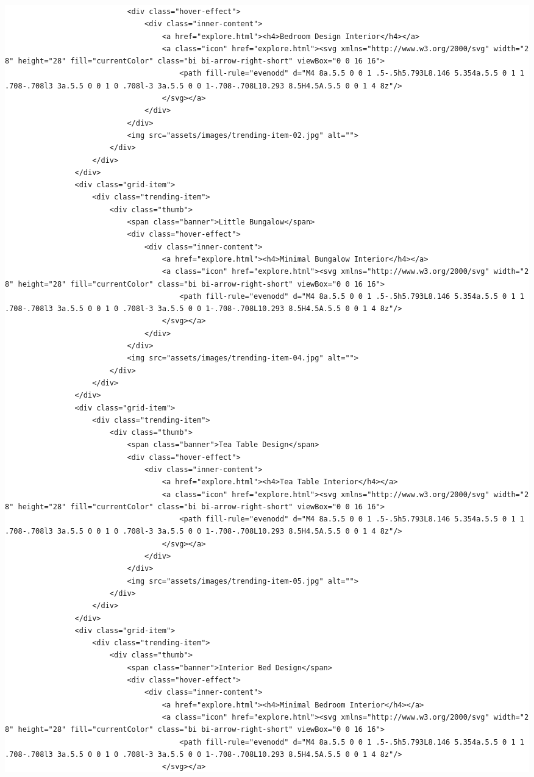                                 <div class="hover-effect">
                                    <div class="inner-content">
                                        <a href="explore.html"><h4>Bedroom Design Interior</h4></a>
                                        <a class="icon" href="explore.html"><svg xmlns="http://www.w3.org/2000/svg" width="28" height="28" fill="currentColor" class="bi bi-arrow-right-short" viewBox="0 0 16 16">
                                            <path fill-rule="evenodd" d="M4 8a.5.5 0 0 1 .5-.5h5.793L8.146 5.354a.5.5 0 1 1 .708-.708l3 3a.5.5 0 0 1 0 .708l-3 3a.5.5 0 0 1-.708-.708L10.293 8.5H4.5A.5.5 0 0 1 4 8z"/>
                                        </svg></a>
                                    </div>
                                </div>
                                <img src="assets/images/trending-item-02.jpg" alt="">
                            </div>
                        </div>
                    </div>
                    <div class="grid-item">
                        <div class="trending-item">
                            <div class="thumb">
                                <span class="banner">Little Bungalow</span>
                                <div class="hover-effect">
                                    <div class="inner-content">
                                        <a href="explore.html"><h4>Minimal Bungalow Interior</h4></a>
                                        <a class="icon" href="explore.html"><svg xmlns="http://www.w3.org/2000/svg" width="28" height="28" fill="currentColor" class="bi bi-arrow-right-short" viewBox="0 0 16 16">
                                            <path fill-rule="evenodd" d="M4 8a.5.5 0 0 1 .5-.5h5.793L8.146 5.354a.5.5 0 1 1 .708-.708l3 3a.5.5 0 0 1 0 .708l-3 3a.5.5 0 0 1-.708-.708L10.293 8.5H4.5A.5.5 0 0 1 4 8z"/>
                                        </svg></a>
                                    </div>
                                </div>
                                <img src="assets/images/trending-item-04.jpg" alt="">
                            </div>
                        </div>
                    </div>
                    <div class="grid-item">
                        <div class="trending-item">
                            <div class="thumb">
                                <span class="banner">Tea Table Design</span>
                                <div class="hover-effect">
                                    <div class="inner-content">
                                        <a href="explore.html"><h4>Tea Table Interior</h4></a>
                                        <a class="icon" href="explore.html"><svg xmlns="http://www.w3.org/2000/svg" width="28" height="28" fill="currentColor" class="bi bi-arrow-right-short" viewBox="0 0 16 16">
                                            <path fill-rule="evenodd" d="M4 8a.5.5 0 0 1 .5-.5h5.793L8.146 5.354a.5.5 0 1 1 .708-.708l3 3a.5.5 0 0 1 0 .708l-3 3a.5.5 0 0 1-.708-.708L10.293 8.5H4.5A.5.5 0 0 1 4 8z"/>
                                        </svg></a>
                                    </div>
                                </div>
                                <img src="assets/images/trending-item-05.jpg" alt="">
                            </div>
                        </div>
                    </div>
                    <div class="grid-item">
                        <div class="trending-item">
                            <div class="thumb">
                                <span class="banner">Interior Bed Design</span>
                                <div class="hover-effect">
                                    <div class="inner-content">
                                        <a href="explore.html"><h4>Minimal Bedroom Interior</h4></a>
                                        <a class="icon" href="explore.html"><svg xmlns="http://www.w3.org/2000/svg" width="28" height="28" fill="currentColor" class="bi bi-arrow-right-short" viewBox="0 0 16 16">
                                            <path fill-rule="evenodd" d="M4 8a.5.5 0 0 1 .5-.5h5.793L8.146 5.354a.5.5 0 1 1 .708-.708l3 3a.5.5 0 0 1 0 .708l-3 3a.5.5 0 0 1-.708-.708L10.293 8.5H4.5A.5.5 0 0 1 4 8z"/>
                                        </svg></a>